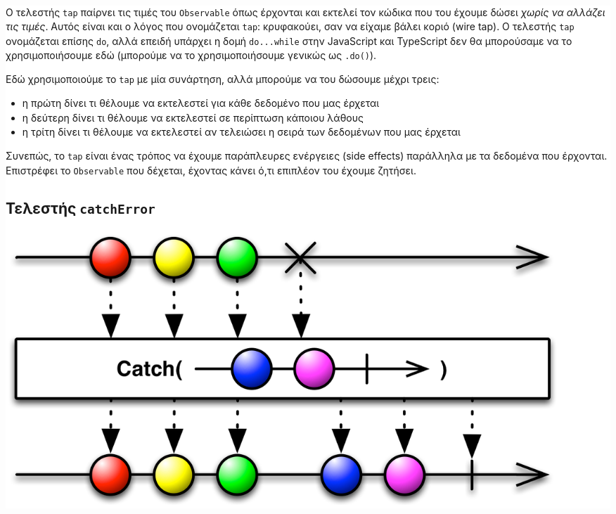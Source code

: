 <div class="notes">

Ο τελεστής `tap` παίρνει τις τιμές του `Observable` όπως έρχονται και
εκτελεί τον κώδικα που του έχουμε δώσει *χωρίς να αλλάζει τις τιμές*.
Αυτός είναι και ο λόγος που ονομάζεται `tap`: κρυφακούει, σαν να
είχαμε βάλει κοριό (wire tap). Ο τελεστής `tap` ονομάζεται επίσης
`do`, αλλά επειδή υπάρχει η δομή `do...while` στην JavaScript και
TypeScript δεν θα μπορούσαμε να το χρησιμοποιήσουμε εδώ (μπορούμε να
το χρησιμοποιήσουμε γενικώς ως `.do()`).

Εδώ χρησιμοποιούμε το `tap` με μία συνάρτηση, αλλά μπορούμε να του
δώσουμε μέχρι τρεις:

  * η πρώτη δίνει τι θέλουμε να εκτελεστεί για κάθε δεδομένο που μας
    έρχεται 
  * η δεύτερη δίνει τι θέλουμε να εκτελεστεί σε περίπτωση κάποιου
    λάθους
  * η τρίτη δίνει τι θέλουμε να εκτελεστεί αν τελειώσει η σειρά των
    δεδομένων που μας έρχεται

Συνεπώς, το `tap` είναι ένας τρόπος να έχουμε παράπλευρες ενέργειες
(side effects) παράλληλα με τα δεδομένα που έρχονται. Επιστρέφει το
`Observable` που δέχεται, έχοντας κάνει ό,τι επιπλέον του έχουμε ζητήσει.

</div>



## Τελεστής `catchError`

<img src="catch.png" alt="catch" style="width: 800px;"/>

<div class="notes">
